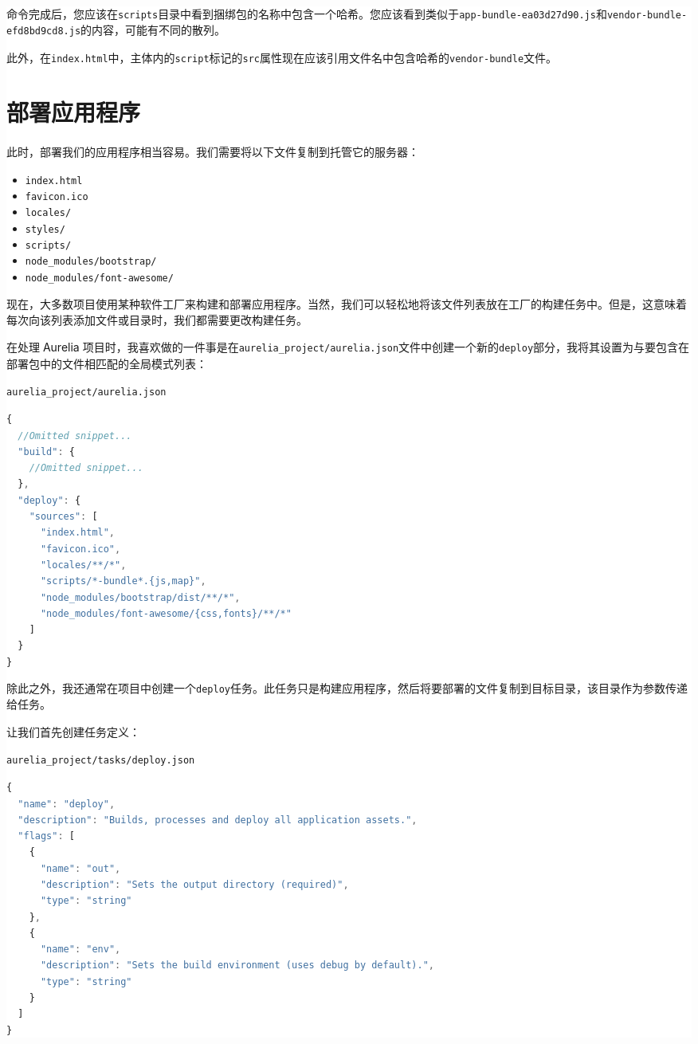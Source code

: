 命令完成后，您应该在`scripts`目录中看到捆绑包的名称中包含一个哈希。您应该看到类似于`app-bundle-ea03d27d90.js`和`vendor-bundle-efd8bd9cd8.js`的内容，可能有不同的散列。

此外，在`index.html`中，主体内的`script`标记的`src`属性现在应该引用文件名中包含哈希的`vendor-bundle`文件。

# 部署应用程序

此时，部署我们的应用程序相当容易。我们需要将以下文件复制到托管它的服务器：

*   `index.html`
*   `favicon.ico`
*   `locales/`
*   `styles/`
*   `scripts/`
*   `node_modules/bootstrap/`
*   `node_modules/font-awesome/`

现在，大多数项目使用某种软件工厂来构建和部署应用程序。当然，我们可以轻松地将该文件列表放在工厂的构建任务中。但是，这意味着每次向该列表添加文件或目录时，我们都需要更改构建任务。

在处理 Aurelia 项目时，我喜欢做的一件事是在`aurelia_project/aurelia.json`文件中创建一个新的`deploy`部分，我将其设置为与要包含在部署包中的文件相匹配的全局模式列表：

`aurelia_project/aurelia.json`

```js
{ 
  //Omitted snippet... 
  "build": { 
    //Omitted snippet... 
  }, 
  "deploy": { 
    "sources": [ 
      "index.html", 
      "favicon.ico", 
      "locales/**/*", 
      "scripts/*-bundle*.{js,map}", 
      "node_modules/bootstrap/dist/**/*", 
      "node_modules/font-awesome/{css,fonts}/**/*" 
    ] 
  } 
} 

```

除此之外，我还通常在项目中创建一个`deploy`任务。此任务只是构建应用程序，然后将要部署的文件复制到目标目录，该目录作为参数传递给任务。

让我们首先创建任务定义：

`aurelia_project/tasks/deploy.json`

```js
{ 
  "name": "deploy", 
  "description": "Builds, processes and deploy all application assets.", 
  "flags": [ 
    { 
      "name": "out", 
      "description": "Sets the output directory (required)", 
      "type": "string" 
    }, 
    { 
      "name": "env", 
      "description": "Sets the build environment (uses debug by default).", 
      "type": "string" 
    } 
  ] 
} 

```